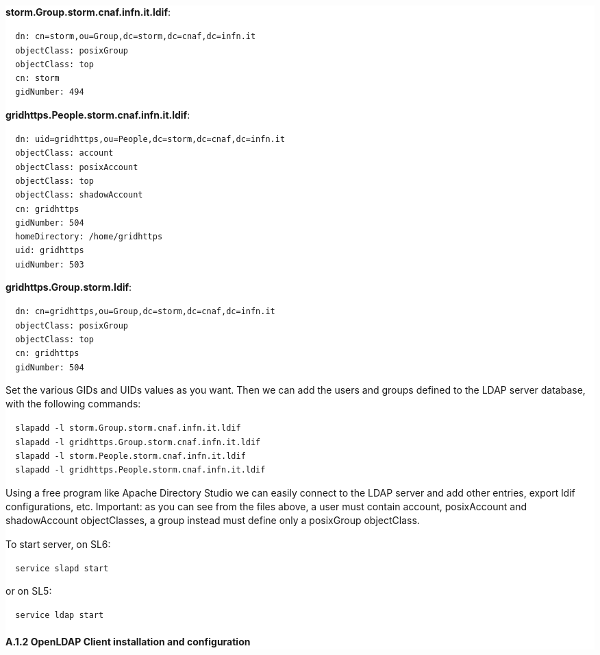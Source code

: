 **storm.Group.storm.cnaf.infn.it.ldif**:

	  dn: cn=storm,ou=Group,dc=storm,dc=cnaf,dc=infn.it
	  objectClass: posixGroup
	  objectClass: top
	  cn: storm
	  gidNumber: 494
	
**gridhttps.People.storm.cnaf.infn.it.ldif**:

	  dn: uid=gridhttps,ou=People,dc=storm,dc=cnaf,dc=infn.it
	  objectClass: account
	  objectClass: posixAccount
	  objectClass: top
  	  objectClass: shadowAccount
	  cn: gridhttps
	  gidNumber: 504
	  homeDirectory: /home/gridhttps
	  uid: gridhttps
	  uidNumber: 503

**gridhttps.Group.storm.ldif**:

	  dn: cn=gridhttps,ou=Group,dc=storm,dc=cnaf,dc=infn.it
	  objectClass: posixGroup
	  objectClass: top
	  cn: gridhttps
	  gidNumber: 504

Set the various GIDs and UIDs values as you want. Then we can add the users and groups defined to the LDAP server database, with the following commands:

	  slapadd -l storm.Group.storm.cnaf.infn.it.ldif
	  slapadd -l gridhttps.Group.storm.cnaf.infn.it.ldif
	  slapadd -l storm.People.storm.cnaf.infn.it.ldif
	  slapadd -l gridhttps.People.storm.cnaf.infn.it.ldif
	
Using a free program like Apache Directory Studio we can easily connect to the LDAP server and add other entries, export ldif configurations, etc. Important: as you can see from the files above, a user must contain account, posixAccount and shadowAccount objectClasses, a group instead must define only a posixGroup objectClass.

To start server, on SL6: 

	  service slapd start
	
or on SL5:

	  service ldap start

#### A.1.2 OpenLDAP Client installation and configuration <a name="LDAPClientIC">&nbsp;</a>

